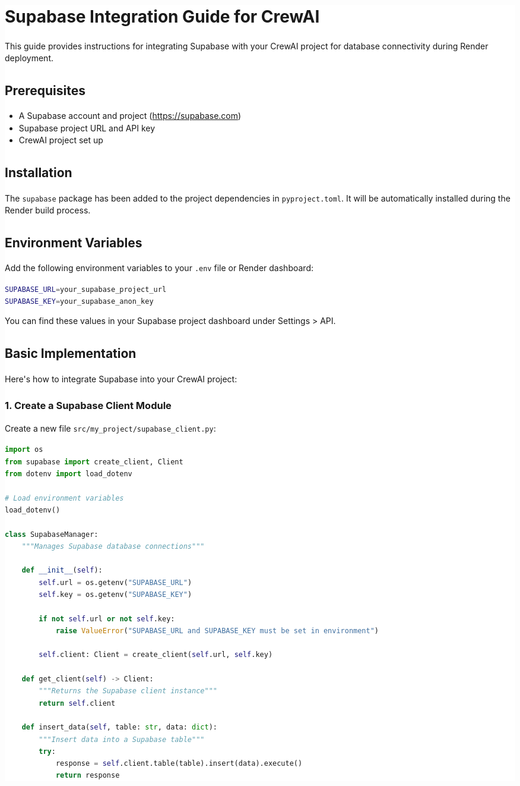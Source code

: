 # Supabase Integration Guide for CrewAI

This guide provides instructions for integrating Supabase with your CrewAI project for database connectivity during Render deployment.

## Prerequisites

- A Supabase account and project (https://supabase.com)
- Supabase project URL and API key
- CrewAI project set up

## Installation

The `supabase` package has been added to the project dependencies in `pyproject.toml`. It will be automatically installed during the Render build process.

## Environment Variables

Add the following environment variables to your `.env` file or Render dashboard:

```bash
SUPABASE_URL=your_supabase_project_url
SUPABASE_KEY=your_supabase_anon_key
```

You can find these values in your Supabase project dashboard under Settings > API.

## Basic Implementation

Here's how to integrate Supabase into your CrewAI project:

### 1. Create a Supabase Client Module

Create a new file `src/my_project/supabase_client.py`:

```python
import os
from supabase import create_client, Client
from dotenv import load_dotenv

# Load environment variables
load_dotenv()

class SupabaseManager:
    """Manages Supabase database connections"""
    
    def __init__(self):
        self.url = os.getenv("SUPABASE_URL")
        self.key = os.getenv("SUPABASE_KEY")
        
        if not self.url or not self.key:
            raise ValueError("SUPABASE_URL and SUPABASE_KEY must be set in environment")
        
        self.client: Client = create_client(self.url, self.key)
    
    def get_client(self) -> Client:
        """Returns the Supabase client instance"""
        return self.client
    
    def insert_data(self, table: str, data: dict):
        """Insert data into a Supabase table"""
        try:
            response = self.client.table(table).insert(data).execute()
            return response
```
